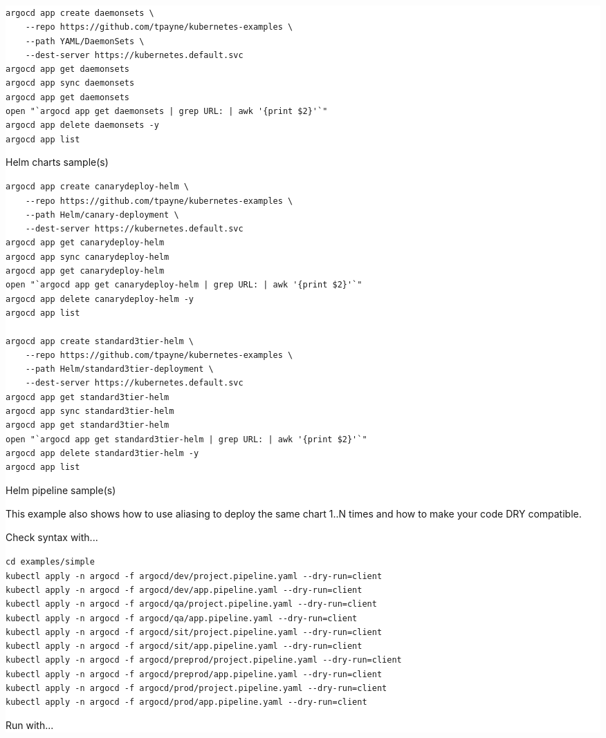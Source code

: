    argocd app create daemonsets \
        --repo https://github.com/tpayne/kubernetes-examples \
        --path YAML/DaemonSets \
        --dest-server https://kubernetes.default.svc
    argocd app get daemonsets
    argocd app sync daemonsets
    argocd app get daemonsets
    open "`argocd app get daemonsets | grep URL: | awk '{print $2}'`"
    argocd app delete daemonsets -y 
    argocd app list

Helm charts sample(s)

    argocd app create canarydeploy-helm \
        --repo https://github.com/tpayne/kubernetes-examples \
        --path Helm/canary-deployment \
        --dest-server https://kubernetes.default.svc
    argocd app get canarydeploy-helm
    argocd app sync canarydeploy-helm
    argocd app get canarydeploy-helm
    open "`argocd app get canarydeploy-helm | grep URL: | awk '{print $2}'`"
    argocd app delete canarydeploy-helm -y 
    argocd app list

    argocd app create standard3tier-helm \
        --repo https://github.com/tpayne/kubernetes-examples \
        --path Helm/standard3tier-deployment \
        --dest-server https://kubernetes.default.svc
    argocd app get standard3tier-helm
    argocd app sync standard3tier-helm
    argocd app get standard3tier-helm
    open "`argocd app get standard3tier-helm | grep URL: | awk '{print $2}'`"
    argocd app delete standard3tier-helm -y 
    argocd app list

Helm pipeline sample(s)

This example also shows how to use aliasing to deploy the same chart 1..N times and how to make
your code DRY compatible.

Check syntax with...

    cd examples/simple
    kubectl apply -n argocd -f argocd/dev/project.pipeline.yaml --dry-run=client
    kubectl apply -n argocd -f argocd/dev/app.pipeline.yaml --dry-run=client
    kubectl apply -n argocd -f argocd/qa/project.pipeline.yaml --dry-run=client
    kubectl apply -n argocd -f argocd/qa/app.pipeline.yaml --dry-run=client
    kubectl apply -n argocd -f argocd/sit/project.pipeline.yaml --dry-run=client
    kubectl apply -n argocd -f argocd/sit/app.pipeline.yaml --dry-run=client
    kubectl apply -n argocd -f argocd/preprod/project.pipeline.yaml --dry-run=client
    kubectl apply -n argocd -f argocd/preprod/app.pipeline.yaml --dry-run=client
    kubectl apply -n argocd -f argocd/prod/project.pipeline.yaml --dry-run=client
    kubectl apply -n argocd -f argocd/prod/app.pipeline.yaml --dry-run=client

Run with...
